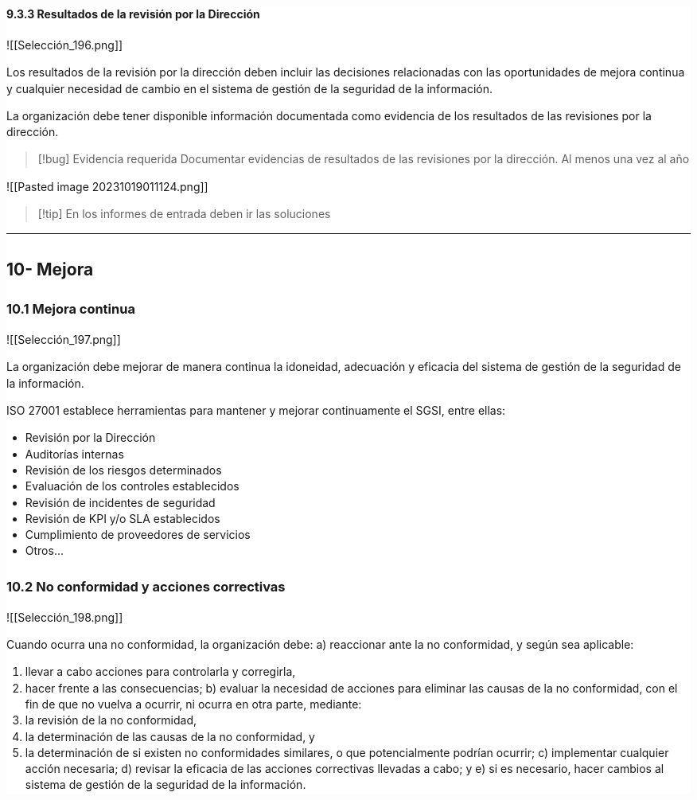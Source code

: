 #### 9.3.3 Resultados de la revisión por la Dirección

![[Selección_196.png]]

Los resultados de la revisión por la dirección deben incluir las decisiones relacionadas con las oportunidades de mejora continua y cualquier necesidad de cambio en el sistema de gestión de la seguridad de la información.

La organización debe tener disponible información documentada como evidencia de los resultados de las revisiones por la dirección.


>[!bug] Evidencia requerida
>Documentar evidencias de resultados de las revisiones por la dirección.
>Al menos una vez al año


![[Pasted image 20231019011124.png]]

>[!tip] En los informes de entrada deben ir las soluciones


---
## 10- Mejora 
### 10.1 Mejora continua

![[Selección_197.png]]

La organización debe mejorar de manera continua la idoneidad, adecuación y eficacia del sistema de gestión de la seguridad de la información.

ISO 27001 establece herramientas para mantener y mejorar continuamente el SGSI, entre  ellas:
* Revisión por la Dirección
* Auditorías internas
* Revisión de los riesgos determinados
* Evaluación de los controles establecidos
* Revisión de incidentes de seguridad
* Revisión de KPI y/o SLA establecidos
* Cumplimiento de proveedores de servicios
* Otros...

### 10.2 No conformidad y acciones correctivas

![[Selección_198.png]]

Cuando ocurra una no conformidad, la organización debe:
a) reaccionar ante la no conformidad, y según sea aplicable:
1) llevar a cabo acciones para controlarla y corregirla,
2) hacer frente a las consecuencias;
b) evaluar la necesidad de acciones para eliminar las causas de la no conformidad, con el fin de que no vuelva a ocurrir, ni ocurra en otra parte, mediante:
1) la revisión de la no conformidad,
2) la determinación de las causas de la no conformidad, y
3) la determinación de si existen no conformidades similares, o que potencialmente podrían ocurrir;
c) implementar cualquier acción necesaria;
d) revisar la eficacia de las acciones correctivas llevadas a cabo; y
e) si es necesario, hacer cambios al sistema de gestión de la seguridad de la información.

